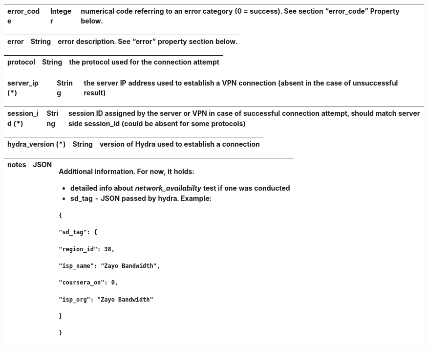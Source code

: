 
| error\_code | Integer | numerical code referring to an error category \(0 = success\). See section “error\_code” Property below. |
| :--- | :--- | :--- |


| error | String | error description. See “error” property section below. |
| :--- | :--- | :--- |


| protocol | String | the protocol used for the connection attempt |
| :--- | :--- | :--- |


| server\_ip \(\*\) | String | the server IP address used to establish a VPN connection \(absent in the case of unsuccessful result\) |
| :--- | :--- | :--- |


| session\_id \(\*\) | String | session ID assigned by the server or VPN in case of successful connection attempt, should match server side session\_id \(could be absent for some protocols\) |
| :--- | :--- | :--- |


| hydra\_version \(\*\) | String | version of Hydra used to establish a connection |
| :--- | :--- | :--- |


<table>
  <thead>
    <tr>
      <th style="text-align:left">notes</th>
      <th style="text-align:left">JSON</th>
      <th style="text-align:left">
        <p>Additional information. For now, it holds:</p>
        <ul>
          <li>detailed info about <em>network_availabilty</em> test if one was conducted</li>
          <li>sd_tag - JSON passed by hydra. Example:</li>
        </ul>
        <p><code>{</code>
        </p>
        <p> <code>&quot;sd_tag&quot;: {</code>
        </p>
        <p> <code>&quot;region_id&quot;: 38,</code>
        </p>
        <p> <code>&quot;isp_name&quot;: &quot;Zayo Bandwidth&quot;,</code>
        </p>
        <p> <code>&quot;coursera_on&quot;: 0,</code>
        </p>
        <p> <code>&quot;isp_org&quot;: &quot;Zayo Bandwidth&quot;</code>
        </p>
        <p> <code>}</code>
        </p>
        <p><code>}</code>
        </p>
      </th>
    </tr>
  </thead>
  <tbody></tbody>
</table>
